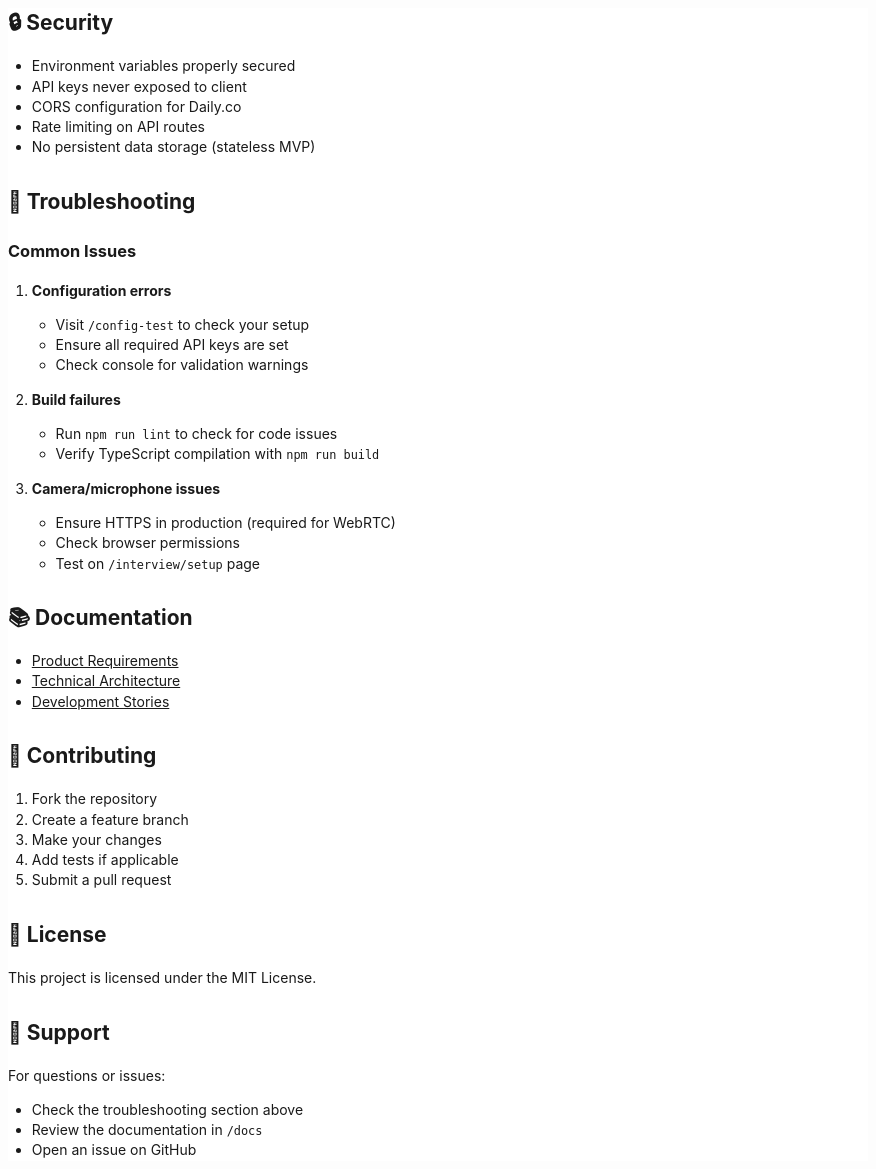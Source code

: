 ## 🔒 Security

- Environment variables properly secured
- API keys never exposed to client
- CORS configuration for Daily.co
- Rate limiting on API routes
- No persistent data storage (stateless MVP)

## 🐛 Troubleshooting

### Common Issues

1. **Configuration errors**
   - Visit `/config-test` to check your setup
   - Ensure all required API keys are set
   - Check console for validation warnings

2. **Build failures**
   - Run `npm run lint` to check for code issues
   - Verify TypeScript compilation with `npm run build`

3. **Camera/microphone issues**
   - Ensure HTTPS in production (required for WebRTC)
   - Check browser permissions
   - Test on `/interview/setup` page

## 📚 Documentation

- [Product Requirements](./docs/mvp_prd.md)
- [Technical Architecture](./docs/mvp_architecture.md)
- [Development Stories](./docs/mvp_development_stories.md)

## 🤝 Contributing

1. Fork the repository
2. Create a feature branch
3. Make your changes
4. Add tests if applicable
5. Submit a pull request

## 📄 License

This project is licensed under the MIT License.

## 🙋 Support

For questions or issues:
- Check the troubleshooting section above
- Review the documentation in `/docs`
- Open an issue on GitHub